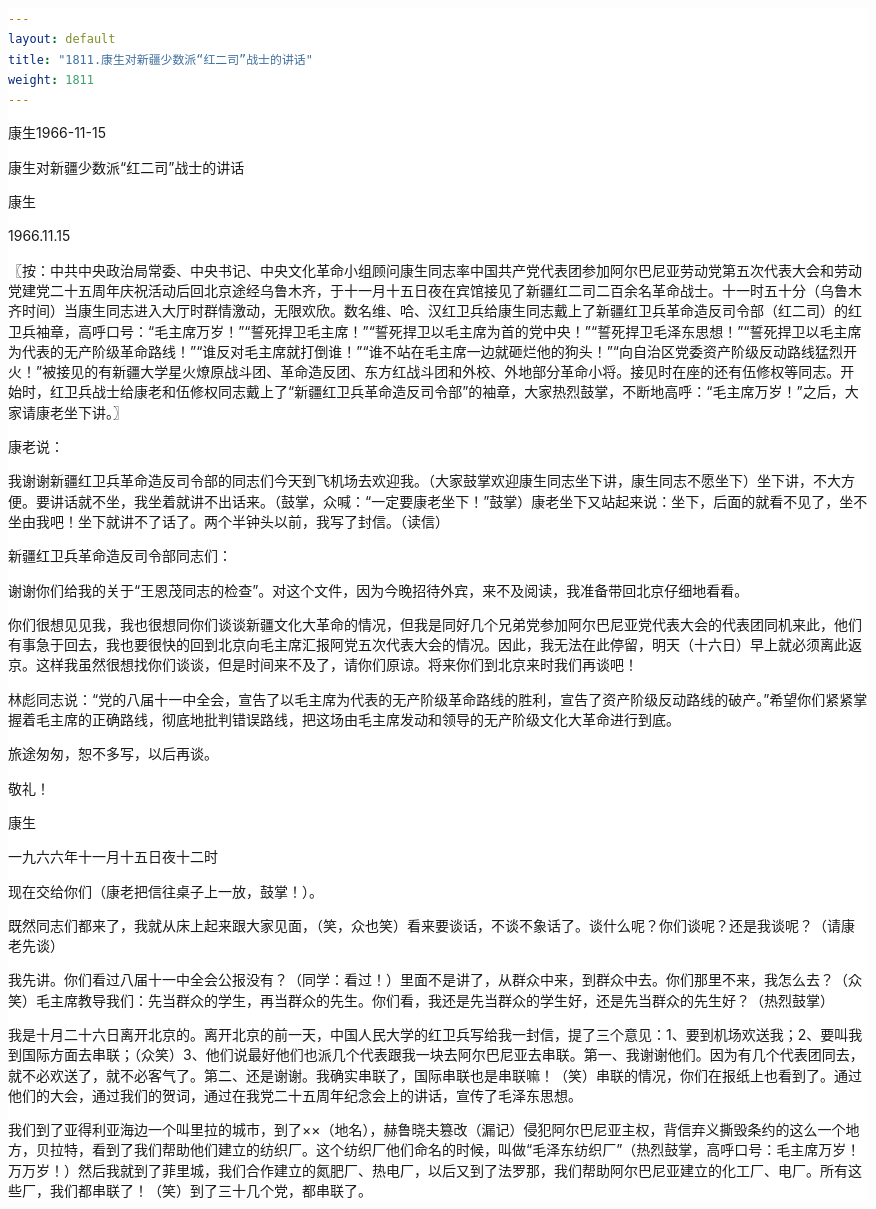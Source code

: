 ```yaml
---
layout: default
title: "1811.康生对新疆少数派“红二司”战士的讲话"
weight: 1811
---
```


康生1966-11-15

康生对新疆少数派“红二司”战士的讲话

康生

1966.11.15

〖按：中共中央政治局常委、中央书记、中央文化革命小组顾问康生同志率中国共产党代表团参加阿尔巴尼亚劳动党第五次代表大会和劳动党建党二十五周年庆祝活动后回北京途经乌鲁木齐，于十一月十五日夜在宾馆接见了新疆红二司二百余名革命战士。十一时五十分（乌鲁木齐时间）当康生同志进入大厅时群情激动，无限欢欣。数名维、哈、汉红卫兵给康生同志戴上了新疆红卫兵革命造反司令部（红二司）的红卫兵袖章，高呼口号：“毛主席万岁！”“誓死捍卫毛主席！”“誓死捍卫以毛主席为首的党中央！”“誓死捍卫毛泽东思想！”“誓死捍卫以毛主席为代表的无产阶级革命路线！”“谁反对毛主席就打倒谁！”“谁不站在毛主席一边就砸烂他的狗头！”“向自治区党委资产阶级反动路线猛烈开火！”被接见的有新疆大学星火燎原战斗团、革命造反团、东方红战斗团和外校、外地部分革命小将。接见时在座的还有伍修权等同志。开始时，红卫兵战士给康老和伍修权同志戴上了“新疆红卫兵革命造反司令部”的袖章，大家热烈鼓掌，不断地高呼：“毛主席万岁！”之后，大家请康老坐下讲。〗

康老说：

我谢谢新疆红卫兵革命造反司令部的同志们今天到飞机场去欢迎我。（大家鼓掌欢迎康生同志坐下讲，康生同志不愿坐下）坐下讲，不大方便。要讲话就不坐，我坐着就讲不出话来。（鼓掌，众喊：“一定要康老坐下！”鼓掌）康老坐下又站起来说：坐下，后面的就看不见了，坐不坐由我吧！坐下就讲不了话了。两个半钟头以前，我写了封信。（读信）

新疆红卫兵革命造反司令部同志们：

谢谢你们给我的关于“王恩茂同志的检查”。对这个文件，因为今晚招待外宾，来不及阅读，我准备带回北京仔细地看看。

你们很想见见我，我也很想同你们谈谈新疆文化大革命的情况，但我是同好几个兄弟党参加阿尔巴尼亚党代表大会的代表团同机来此，他们有事急于回去，我也要很快的回到北京向毛主席汇报阿党五次代表大会的情况。因此，我无法在此停留，明天（十六日）早上就必须离此返京。这样我虽然很想找你们谈谈，但是时间来不及了，请你们原谅。将来你们到北京来时我们再谈吧！

林彪同志说：“党的八届十一中全会，宣告了以毛主席为代表的无产阶级革命路线的胜利，宣告了资产阶级反动路线的破产。”希望你们紧紧掌握着毛主席的正确路线，彻底地批判错误路线，把这场由毛主席发动和领导的无产阶级文化大革命进行到底。

旅途匆匆，恕不多写，以后再谈。

敬礼！

康生

一九六六年十一月十五日夜十二时

现在交给你们（康老把信往桌子上一放，鼓掌！）。

既然同志们都来了，我就从床上起来跟大家见面，（笑，众也笑）看来要谈话，不谈不象话了。谈什么呢？你们谈呢？还是我谈呢？（请康老先谈）

我先讲。你们看过八届十一中全会公报没有？（同学：看过！）里面不是讲了，从群众中来，到群众中去。你们那里不来，我怎么去？（众笑）毛主席教导我们：先当群众的学生，再当群众的先生。你们看，我还是先当群众的学生好，还是先当群众的先生好？（热烈鼓掌）

我是十月二十六日离开北京的。离开北京的前一天，中国人民大学的红卫兵写给我一封信，提了三个意见：1、要到机场欢送我；2、要叫我到国际方面去串联；（众笑）3、他们说最好他们也派几个代表跟我一块去阿尔巴尼亚去串联。第一、我谢谢他们。因为有几个代表团同去，就不必欢送了，就不必客气了。第二、还是谢谢。我确实串联了，国际串联也是串联嘛！（笑）串联的情况，你们在报纸上也看到了。通过他们的大会，通过我们的贺词，通过在我党二十五周年纪念会上的讲话，宣传了毛泽东思想。

我们到了亚得利亚海边一个叫里拉的城市，到了××（地名），赫鲁晓夫篡改（漏记）侵犯阿尔巴尼亚主权，背信弃义撕毁条约的这么一个地方，贝拉特，看到了我们帮助他们建立的纺织厂。这个纺织厂他们命名的时候，叫做“毛泽东纺织厂”（热烈鼓掌，高呼口号：毛主席万岁！万万岁！）然后我就到了菲里城，我们合作建立的氮肥厂、热电厂，以后又到了法罗那，我们帮助阿尔巴尼亚建立的化工厂、电厂。所有这些厂，我们都串联了！（笑）到了三十几个党，都串联了。
